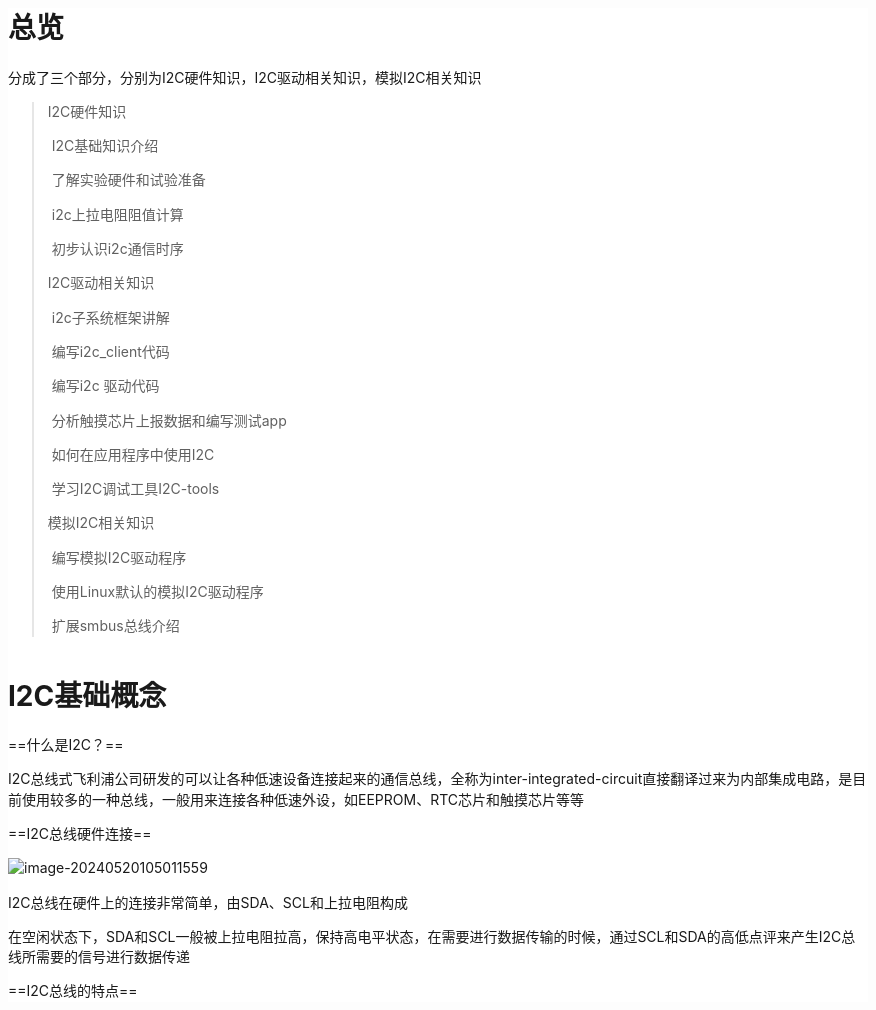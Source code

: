 # 总览

分成了三个部分，分别为I2C硬件知识，I2C驱动相关知识，模拟I2C相关知识

> I2C硬件知识
>
> ​	I2C基础知识介绍
>
> ​	了解实验硬件和试验准备
>
> ​	i2c上拉电阻阻值计算
>
> ​	初步认识i2c通信时序 
>
> I2C驱动相关知识
>
> ​	i2c子系统框架讲解
>
> ​	编写i2c_client代码
>
> ​	编写i2c 驱动代码
>
> ​	分析触摸芯片上报数据和编写测试app
>
> ​	如何在应用程序中使用I2C
>
> ​	学习I2C调试工具I2C-tools
>
> 模拟I2C相关知识
>
> ​	编写模拟I2C驱动程序
>
> ​	使用Linux默认的模拟I2C驱动程序
>
> ​	扩展smbus总线介绍

# I2C基础概念

==什么是I2C？==

​	I2C总线式飞利浦公司研发的可以让各种低速设备连接起来的通信总线，全称为inter-integrated-circuit直接翻译过来为内部集成电路，是目前使用较多的一种总线，一般用来连接各种低速外设，如EEPROM、RTC芯片和触摸芯片等等

==I2C总线硬件连接==

![image-20240520105011559](https://chai-1301855619.cos.ap-beijing.myqcloud.com/202405201050610.png)

I2C总线在硬件上的连接非常简单，由SDA、SCL和上拉电阻构成

在空闲状态下，SDA和SCL一般被上拉电阻拉高，保持高电平状态，在需要进行数据传输的时候，通过SCL和SDA的高低点评来产生I2C总线所需要的信号进行数据传递

==I2C总线的特点==
